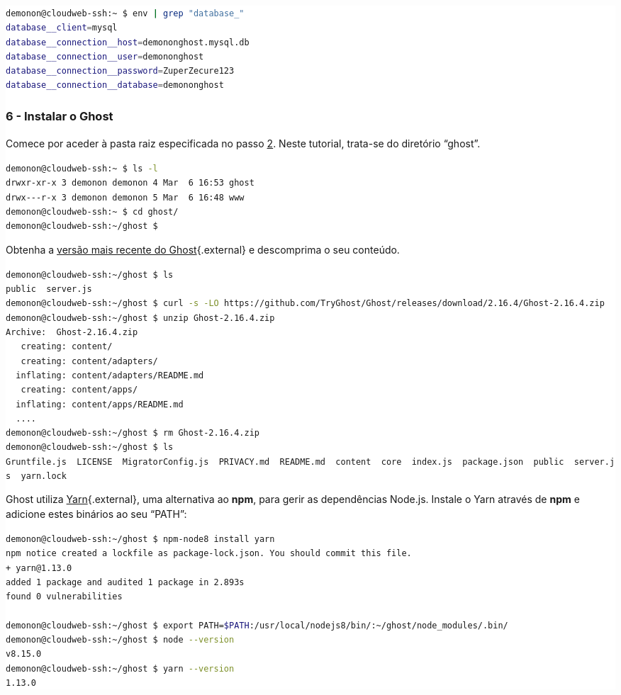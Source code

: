 ```sh
demonon@cloudweb-ssh:~ $ env | grep "database_"
database__client=mysql
database__connection__host=demononghost.mysql.db
database__connection__user=demononghost
database__connection__password=ZuperZecure123
database__connection__database=demononghost
```

### 6 - Instalar o Ghost

Comece por aceder à pasta raiz especificada no passo [2](./#2-associar-o-nodejs-a-um-multisite). Neste tutorial, trata-se do diretório “ghost”.

```sh
demonon@cloudweb-ssh:~ $ ls -l
drwxr-xr-x 3 demonon demonon 4 Mar  6 16:53 ghost
drwx---r-x 3 demonon demonon 5 Mar  6 16:48 www
demonon@cloudweb-ssh:~ $ cd ghost/
demonon@cloudweb-ssh:~/ghost $
```

Obtenha a [versão mais recente do Ghost](https://ghost.org/){.external} e descomprima o seu conteúdo.

```sh
demonon@cloudweb-ssh:~/ghost $ ls
public  server.js
demonon@cloudweb-ssh:~/ghost $ curl -s -LO https://github.com/TryGhost/Ghost/releases/download/2.16.4/Ghost-2.16.4.zip
demonon@cloudweb-ssh:~/ghost $ unzip Ghost-2.16.4.zip
Archive:  Ghost-2.16.4.zip
   creating: content/
   creating: content/adapters/
  inflating: content/adapters/README.md 
   creating: content/apps/
  inflating: content/apps/README.md 
  ....
demonon@cloudweb-ssh:~/ghost $ rm Ghost-2.16.4.zip
demonon@cloudweb-ssh:~/ghost $ ls
Gruntfile.js  LICENSE  MigratorConfig.js  PRIVACY.md  README.md  content  core  index.js  package.json  public  server.js  yarn.lock
```

Ghost utiliza [Yarn](https://yarnpkg.com/){.external}, uma alternativa ao **npm**, para gerir as dependências Node.js. Instale o Yarn através de **npm** e adicione estes binários ao seu “PATH”:

```sh
demonon@cloudweb-ssh:~/ghost $ npm-node8 install yarn
npm notice created a lockfile as package-lock.json. You should commit this file.
+ yarn@1.13.0
added 1 package and audited 1 package in 2.893s
found 0 vulnerabilities
 
demonon@cloudweb-ssh:~/ghost $ export PATH=$PATH:/usr/local/nodejs8/bin/:~/ghost/node_modules/.bin/
demonon@cloudweb-ssh:~/ghost $ node --version
v8.15.0
demonon@cloudweb-ssh:~/ghost $ yarn --version
1.13.0
```
